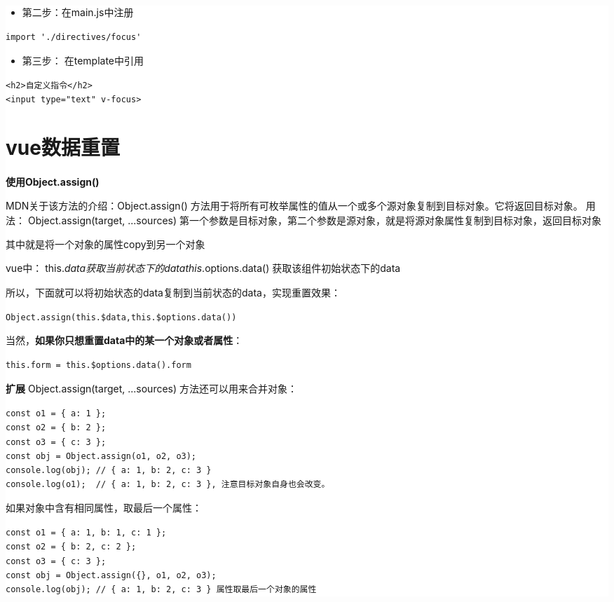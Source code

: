 - 第二步：在main.js中注册

```
import './directives/focus'
```

- 第三步： 在template中引用

```
<h2>自定义指令</h2>
<input type="text" v-focus>
```

#  vue数据重置

**使用Object.assign()**

MDN关于该方法的介绍：Object.assign() 方法用于将所有可枚举属性的值从一个或多个源对象复制到目标对象。它将返回目标对象。
用法： Object.assign(target, ...sources)
第一个参数是目标对象，第二个参数是源对象，就是将源对象属性复制到目标对象，返回目标对象

其中就是将一个对象的属性copy到另一个对象

vue中：
this.$data 获取当前状态下的data
this.$options.data() 获取该组件初始状态下的data

所以，下面就可以将初始状态的data复制到当前状态的data，实现重置效果：

```
Object.assign(this.$data,this.$options.data()) 
```

当然，**如果你只想重置data中的某一个对象或者属性**：

```
this.form = this.$options.data().form
```


**扩展**
Object.assign(target, ...sources) 方法还可以用来合并对象：

```
const o1 = { a: 1 };
const o2 = { b: 2 };
const o3 = { c: 3 };
const obj = Object.assign(o1, o2, o3);
console.log(obj); // { a: 1, b: 2, c: 3 }
console.log(o1);  // { a: 1, b: 2, c: 3 }, 注意目标对象自身也会改变。
```

如果对象中含有相同属性，取最后一个属性：

```
const o1 = { a: 1, b: 1, c: 1 };
const o2 = { b: 2, c: 2 };
const o3 = { c: 3 };
const obj = Object.assign({}, o1, o2, o3);
console.log(obj); // { a: 1, b: 2, c: 3 } 属性取最后一个对象的属性
```
